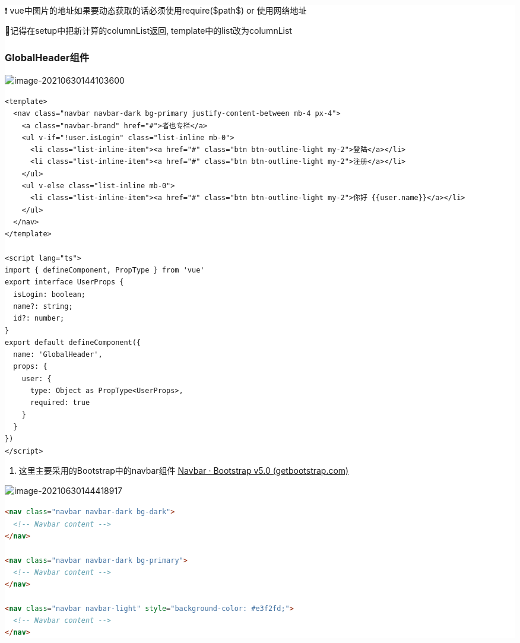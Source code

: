 ❗ vue中图片的地址如果要动态获取的话必须使用require(\$path$)   or  使用网络地址

🌟记得在setup中把新计算的columnList返回, template中的list改为columnList



### GlobalHeader组件

![image-20210630144103600](D:\Study\FrontEnd\github_js_notes\FrontEnd_Notes\TypeScript\TS项目.assets\image-20210630144103600.png)



```vue
<template>
  <nav class="navbar navbar-dark bg-primary justify-content-between mb-4 px-4">
    <a class="navbar-brand" href="#">者也专栏</a>
    <ul v-if="!user.isLogin" class="list-inline mb-0">
      <li class="list-inline-item"><a href="#" class="btn btn-outline-light my-2">登陆</a></li>
      <li class="list-inline-item"><a href="#" class="btn btn-outline-light my-2">注册</a></li>
    </ul>
    <ul v-else class="list-inline mb-0">
      <li class="list-inline-item"><a href="#" class="btn btn-outline-light my-2">你好 {{user.name}}</a></li>
    </ul>
  </nav>
</template>

<script lang="ts">
import { defineComponent, PropType } from 'vue'
export interface UserProps {
  isLogin: boolean;
  name?: string;
  id?: number;
}
export default defineComponent({
  name: 'GlobalHeader',
  props: {
    user: {
      type: Object as PropType<UserProps>,
      required: true
    }
  }
})
</script>
```

1. 这里主要采用的Bootstrap中的navbar组件  [Navbar · Bootstrap v5.0 (getbootstrap.com)](https://getbootstrap.com/docs/5.0/components/navbar/)

![image-20210630144418917](D:\Study\FrontEnd\github_js_notes\FrontEnd_Notes\TypeScript\TS项目.assets\image-20210630144418917.png)

```html
<nav class="navbar navbar-dark bg-dark">
  <!-- Navbar content -->
</nav>

<nav class="navbar navbar-dark bg-primary">
  <!-- Navbar content -->
</nav>

<nav class="navbar navbar-light" style="background-color: #e3f2fd;">
  <!-- Navbar content -->
</nav>
```
